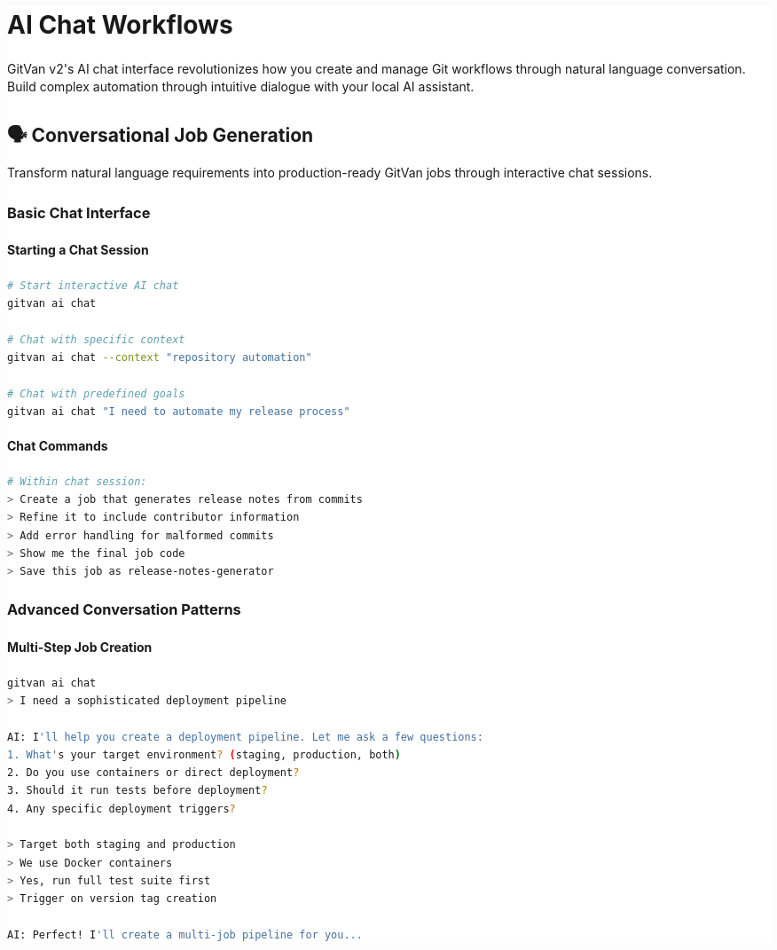 # AI Chat Workflows

GitVan v2's AI chat interface revolutionizes how you create and manage Git workflows through natural language conversation. Build complex automation through intuitive dialogue with your local AI assistant.

## 🗣 Conversational Job Generation

Transform natural language requirements into production-ready GitVan jobs through interactive chat sessions.

### Basic Chat Interface

#### Starting a Chat Session
```bash
# Start interactive AI chat
gitvan ai chat

# Chat with specific context
gitvan ai chat --context "repository automation"

# Chat with predefined goals
gitvan ai chat "I need to automate my release process"
```

#### Chat Commands
```bash
# Within chat session:
> Create a job that generates release notes from commits
> Refine it to include contributor information
> Add error handling for malformed commits
> Show me the final job code
> Save this job as release-notes-generator
```

### Advanced Conversation Patterns

#### Multi-Step Job Creation
```bash
gitvan ai chat
> I need a sophisticated deployment pipeline

AI: I'll help you create a deployment pipeline. Let me ask a few questions:
1. What's your target environment? (staging, production, both)
2. Do you use containers or direct deployment?
3. Should it run tests before deployment?
4. Any specific deployment triggers?

> Target both staging and production
> We use Docker containers
> Yes, run full test suite first
> Trigger on version tag creation

AI: Perfect! I'll create a multi-job pipeline for you...
```
